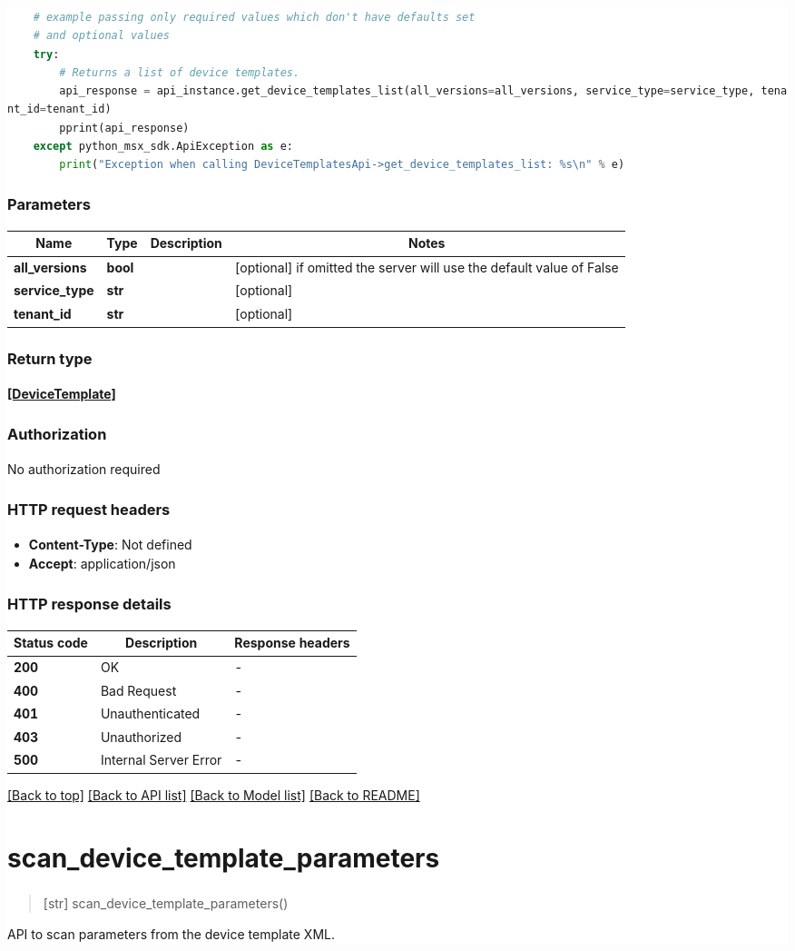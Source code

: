 ```python
    # example passing only required values which don't have defaults set
    # and optional values
    try:
        # Returns a list of device templates.
        api_response = api_instance.get_device_templates_list(all_versions=all_versions, service_type=service_type, tenant_id=tenant_id)
        pprint(api_response)
    except python_msx_sdk.ApiException as e:
        print("Exception when calling DeviceTemplatesApi->get_device_templates_list: %s\n" % e)
```


### Parameters

Name | Type | Description  | Notes
------------- | ------------- | ------------- | -------------
 **all_versions** | **bool**|  | [optional] if omitted the server will use the default value of False
 **service_type** | **str**|  | [optional]
 **tenant_id** | **str**|  | [optional]

### Return type

[**[DeviceTemplate]**](DeviceTemplate.md)

### Authorization

No authorization required

### HTTP request headers

 - **Content-Type**: Not defined
 - **Accept**: application/json


### HTTP response details

| Status code | Description | Response headers |
|-------------|-------------|------------------|
**200** | OK |  -  |
**400** | Bad Request |  -  |
**401** | Unauthenticated |  -  |
**403** | Unauthorized |  -  |
**500** | Internal Server Error |  -  |

[[Back to top]](#) [[Back to API list]](../README.md#documentation-for-api-endpoints) [[Back to Model list]](../README.md#documentation-for-models) [[Back to README]](../README.md)

# **scan_device_template_parameters**
> [str] scan_device_template_parameters()

API to scan parameters from the device template XML.
